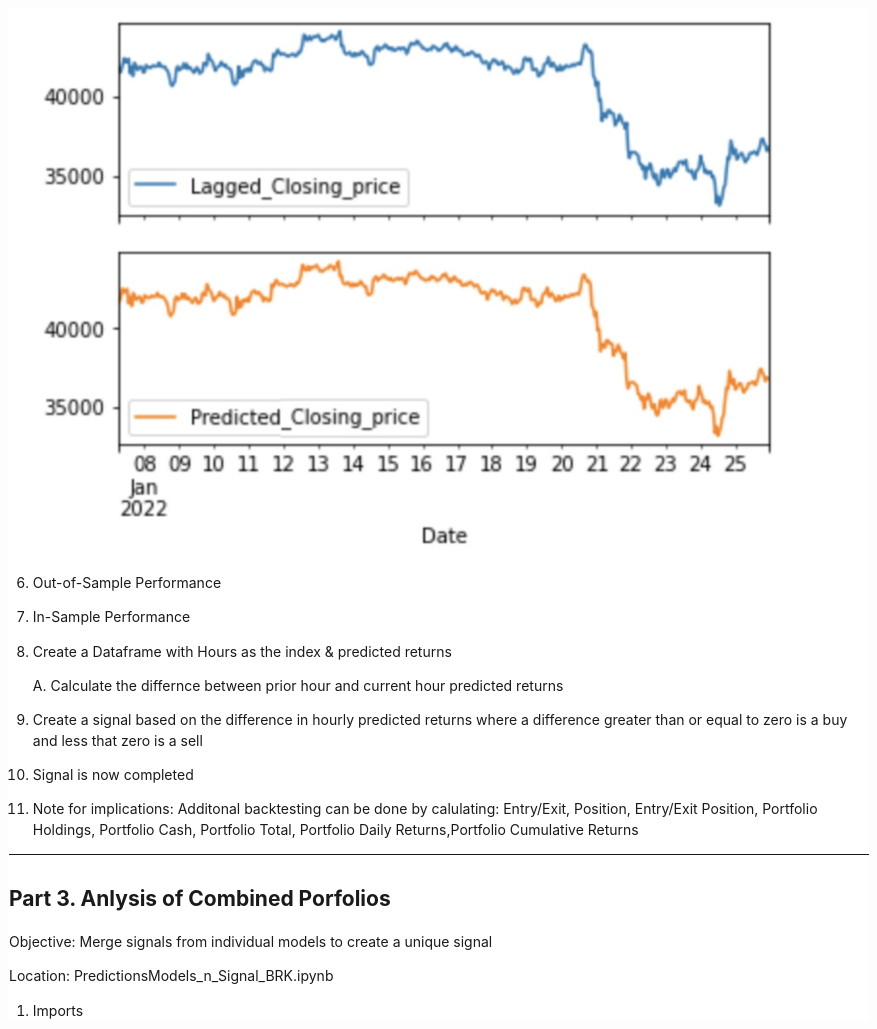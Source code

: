 ![noise](Pre.jpeg)

6. Out-of-Sample Performance

7. In-Sample Performance 

8. Create a Dataframe with Hours as the index & predicted returns 

    A. Calculate the differnce between prior hour and current hour predicted returns 

9. Create a signal based on the difference in hourly predicted returns where a difference greater than or equal to zero is a buy and less that zero is a sell

10. Signal is now completed

11. Note for implications: Additonal backtesting can be done by calulating: Entry/Exit, Position, Entry/Exit Position, Portfolio Holdings, Portfolio Cash, Portfolio Total,	Portfolio Daily Returns,Portfolio Cumulative Returns

----
## Part 3. Anlysis of Combined Porfolios
Objective: Merge signals from individual models to create a unique signal 

Location: PredictionsModels_n_Signal_BRK.ipynb

1. Imports 
